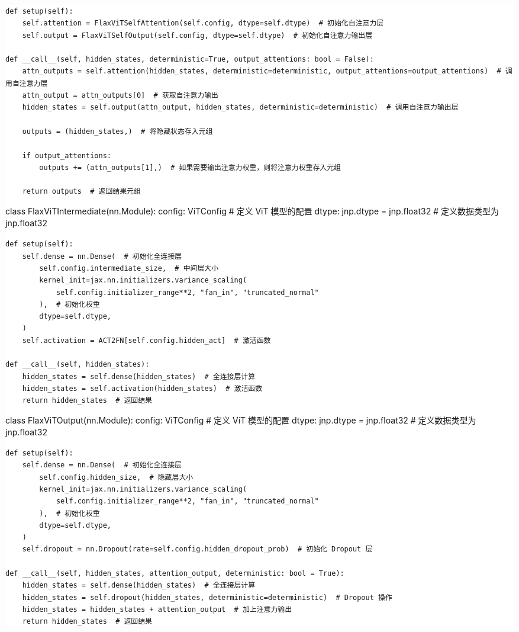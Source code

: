     def setup(self):
        self.attention = FlaxViTSelfAttention(self.config, dtype=self.dtype)  # 初始化自注意力层
        self.output = FlaxViTSelfOutput(self.config, dtype=self.dtype)  # 初始化自注意力输出层

    def __call__(self, hidden_states, deterministic=True, output_attentions: bool = False):
        attn_outputs = self.attention(hidden_states, deterministic=deterministic, output_attentions=output_attentions)  # 调用自注意力层
        attn_output = attn_outputs[0]  # 获取自注意力输出
        hidden_states = self.output(attn_output, hidden_states, deterministic=deterministic)  # 调用自注意力输出层

        outputs = (hidden_states,)  # 将隐藏状态存入元组

        if output_attentions:
            outputs += (attn_outputs[1],)  # 如果需要输出注意力权重，则将注意力权重存入元组

        return outputs  # 返回结果元组


class FlaxViTIntermediate(nn.Module):
    config: ViTConfig  # 定义 ViT 模型的配置
    dtype: jnp.dtype = jnp.float32  # 定义数据类型为 jnp.float32

    def setup(self):
        self.dense = nn.Dense(  # 初始化全连接层
            self.config.intermediate_size,  # 中间层大小
            kernel_init=jax.nn.initializers.variance_scaling(
                self.config.initializer_range**2, "fan_in", "truncated_normal"
            ),  # 初始化权重
            dtype=self.dtype,
        )
        self.activation = ACT2FN[self.config.hidden_act]  # 激活函数

    def __call__(self, hidden_states):
        hidden_states = self.dense(hidden_states)  # 全连接层计算
        hidden_states = self.activation(hidden_states)  # 激活函数
        return hidden_states  # 返回结果


class FlaxViTOutput(nn.Module):
    config: ViTConfig  # 定义 ViT 模型的配置
    dtype: jnp.dtype = jnp.float32  # 定义数据类型为 jnp.float32

    def setup(self):
        self.dense = nn.Dense(  # 初始化全连接层
            self.config.hidden_size,  # 隐藏层大小
            kernel_init=jax.nn.initializers.variance_scaling(
                self.config.initializer_range**2, "fan_in", "truncated_normal"
            ),  # 初始化权重
            dtype=self.dtype,
        )
        self.dropout = nn.Dropout(rate=self.config.hidden_dropout_prob)  # 初始化 Dropout 层

    def __call__(self, hidden_states, attention_output, deterministic: bool = True):
        hidden_states = self.dense(hidden_states)  # 全连接层计算
        hidden_states = self.dropout(hidden_states, deterministic=deterministic)  # Dropout 操作
        hidden_states = hidden_states + attention_output  # 加上注意力输出
        return hidden_states  # 返回结果
